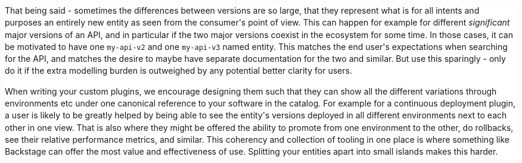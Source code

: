 That being said - sometimes the differences between versions are so large, that
they represent what is for all intents and purposes an entirely new entity as
seen from the consumer's point of view. This can happen for example for
different _significant_ major versions of an API, and in particular if the two
major versions coexist in the ecosystem for some time. In those cases, it can be
motivated to have one `my-api-v2` and one `my-api-v3` named entity. This matches
the end user's expectations when searching for the API, and matches the desire
to maybe have separate documentation for the two and similar. But use this
sparingly - only do it if the extra modelling burden is outweighed by any
potential better clarity for users.

When writing your custom plugins, we encourage designing them such that they can
show all the different variations through environments etc under one canonical
reference to your software in the catalog. For example for a continuous
deployment plugin, a user is likely to be greatly helped by being able to see
the entity's versions deployed in all different environments next to each other
in one view. That is also where they might be offered the ability to promote
from one environment to the other, do rollbacks, see their relative performance
metrics, and similar. This coherency and collection of tooling in one place is
where something like Backstage can offer the most value and effectiveness of
use. Splitting your entities apart into small islands makes this harder.
